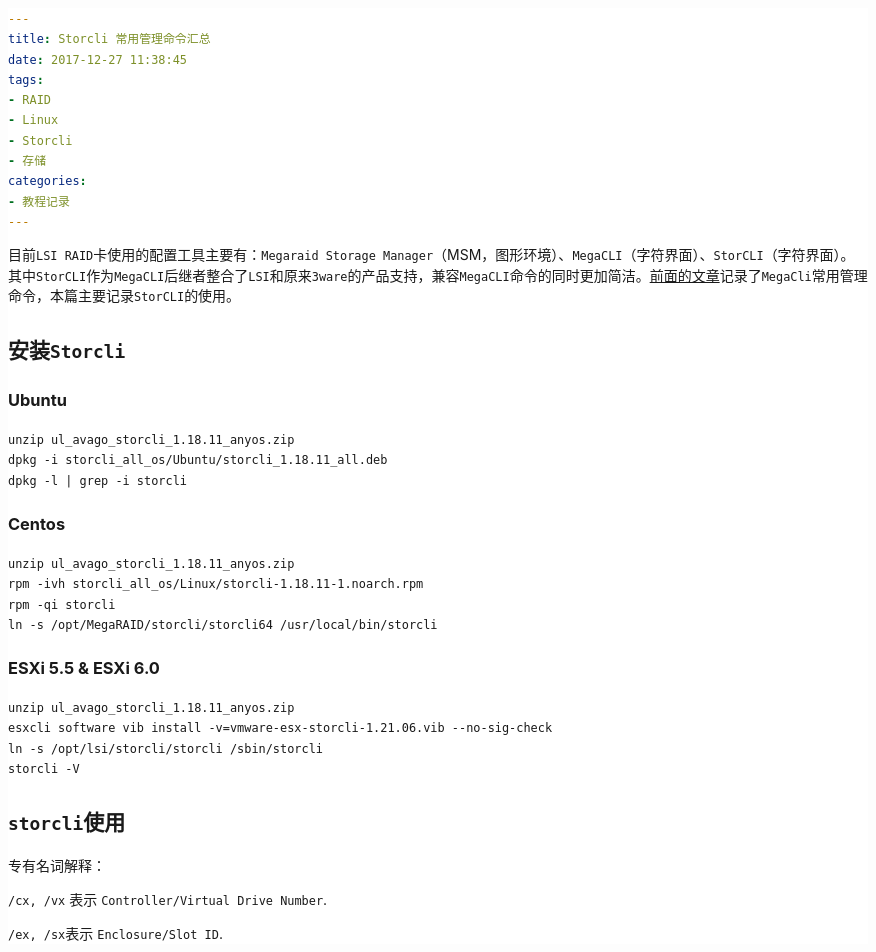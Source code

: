 ```yaml
---
title: Storcli 常用管理命令汇总
date: 2017-12-27 11:38:45
tags:
- RAID
- Linux
- Storcli
- 存储
categories:
- 教程记录
---
```

目前`LSI RAID`卡使用的配置工具主要有：`Megaraid Storage Manager`（MSM，图形环境）、`MegaCLI`（字符界面）、`StorCLI`（字符界面）。其中`StorCLI`作为`MegaCLI`后继者整合了`LSI`和原来`3ware`的产品支持，兼容`MegaCLI`命令的同时更加简洁。[前面的文章](https://imoyao.github.io/blog/2017-11-20/megacli_command_share/)记录了`MegaCli`常用管理命令，本篇主要记录`StorCLI`的使用。



## 安装`Storcli`

### Ubuntu

```shell
unzip ul_avago_storcli_1.18.11_anyos.zip
dpkg -i storcli_all_os/Ubuntu/storcli_1.18.11_all.deb
dpkg -l | grep -i storcli
```
### Centos

```shell
unzip ul_avago_storcli_1.18.11_anyos.zip
rpm -ivh storcli_all_os/Linux/storcli-1.18.11-1.noarch.rpm
rpm -qi storcli
ln -s /opt/MegaRAID/storcli/storcli64 /usr/local/bin/storcli
```

### ESXi 5.5 & ESXi 6.0

```shell
unzip ul_avago_storcli_1.18.11_anyos.zip
esxcli software vib install -v=vmware-esx-storcli-1.21.06.vib --no-sig-check
ln -s /opt/lsi/storcli/storcli /sbin/storcli
storcli -V
```
## `storcli`使用

专有名词解释：

`/cx, /vx` 表示 `Controller/Virtual Drive Number`.

`/ex, /sx`表示 `Enclosure/Slot ID`.
